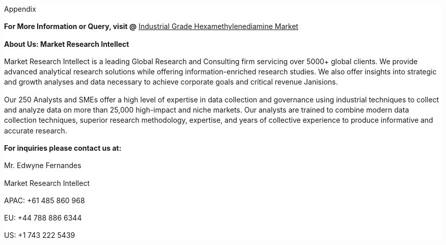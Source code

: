 Appendix</span></em></p><p><span class="font-[700]"><strong>For More Information or Query, visit&nbsp;@</strong>&nbsp;</span><span class="font-[700]"><a href="https://www.marketresearchintellect.com/product/industrial-grade-hexamethylenediamine-market/?utm_source=Linkedin&utm_medium=822" target="_blank" data-tracking-control-name="article-ssr-frontend-pulse_little-text-block" data-tracking-will-navigate="" data-test-link="">Industrial Grade Hexamethylenediamine Market</a></span></p><p><strong><span class="font-[700]">About Us: Market Research Intellect</span></strong></p><p><span class="">Market Research Intellect is a leading Global Research and Consulting firm servicing over 5000+ global clients. We provide advanced analytical research solutions while offering information-enriched research studies.&nbsp;</span>We also offer insights into strategic and growth analyses and data necessary to achieve corporate goals and critical revenue Janisions.</p><p><span class="">Our 250 Analysts and SMEs offer a high level of expertise in data collection and governance using industrial techniques to collect and analyze data on more than 25,000 high-impact and niche markets. Our analysts are trained to combine modern data collection techniques, superior research methodology, expertise, and years of collective experience to produce informative and accurate research.</span></p><p><strong>For inquiries please contact us at:</strong></p><p>Mr. Edwyne Fernandes</p><p>Market Research Intellect</p><p>APAC: +61 485 860 968</p><p>EU: +44 788 886 6344</p><p>US: +1 743 222 5439</p>